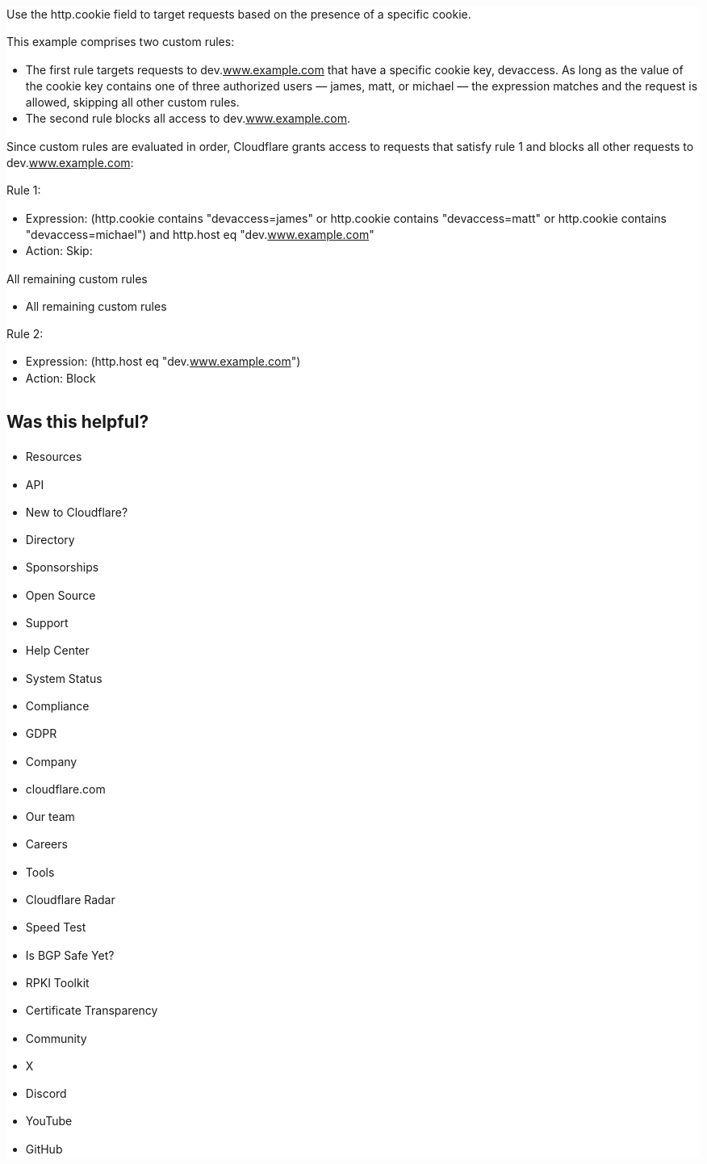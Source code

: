 Use the http.cookie field to target requests based on the presence of a specific cookie.

This example comprises two custom rules:

- The first rule targets requests to dev.www.example.com that have a specific cookie key, devaccess. As long as the value of the cookie key contains one of three authorized users — james, matt, or michael — the expression matches and the request is allowed, skipping all other custom rules.
- The second rule blocks all access to dev.www.example.com.

Since custom rules are evaluated in order, Cloudflare grants access to requests that satisfy rule 1 and blocks all other requests to dev.www.example.com:

Rule 1:

- Expression: (http.cookie contains "devaccess=james" or http.cookie contains "devaccess=matt" or http.cookie contains "devaccess=michael") and http.host eq "dev.www.example.com"
- Action: Skip:

All remaining custom rules
- All remaining custom rules

Rule 2:

- Expression: (http.host eq "dev.www.example.com")
- Action: Block

## Was this helpful?

- Resources
- API
- New to Cloudflare?
- Directory
- Sponsorships
- Open Source

- Support
- Help Center
- System Status
- Compliance
- GDPR

- Company
- cloudflare.com
- Our team
- Careers

- Tools
- Cloudflare Radar
- Speed Test
- Is BGP Safe Yet?
- RPKI Toolkit
- Certificate Transparency

- Community
- X
- Discord
- YouTube
- GitHub
